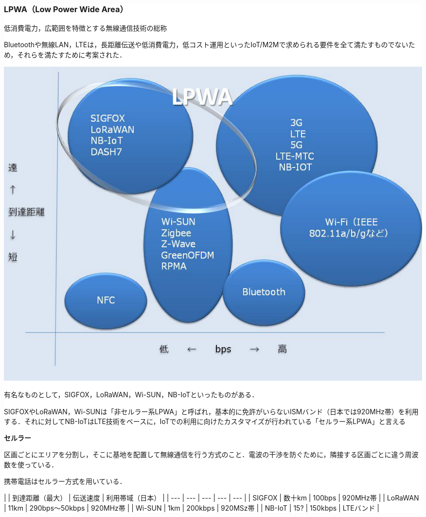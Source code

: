 ### LPWA（Low Power Wide Area）

低消費電力，広範囲を特徴とする無線通信技術の総称

Bluetoothや無線LAN，LTEは，長距離伝送や低消費電力，低コスト運用といったIoT/M2Mで求められる要件を全て満たすものでないため，それらを満たすために考案された．

![](../.gitbook/assets/lpwa.jpg)

有名なものとして，SIGFOX，LoRaWAN，Wi-SUN，NB-IoTといったものがある．

SIGFOXやLoRaWAN，Wi-SUNは「非セルラー系LPWA」と呼ばれ，基本的に免許がいらないISMバンド（日本では920MHz帯）を利用する．それに対してNB-IoTはLTE技術をベースに，IoTでの利用に向けたカスタマイズが行われている「セルラー系LPWA」と言える

**セルラー**

区画ごとにエリアを分割し，そこに基地を配置して無線通信を行う方式のこと．電波の干渉を防ぐために，隣接する区画ごとに違う周波数を使っている．

携帯電話はセルラー方式を用いている．

|  | 到達距離（最大） | 伝送速度 | 利用帯域（日本） |
| --- | --- | --- | --- | --- |
| SIGFOX | 数十km | 100bps | 920MHz帯 |
| LoRaWAN | 11km | 290bps〜50kbps | 920MHz帯 |
| Wi-SUN | 1km | 200kbps | 920MSz帯 |
| NB-IoT | 15? | 150kbps | LTEバンド |
